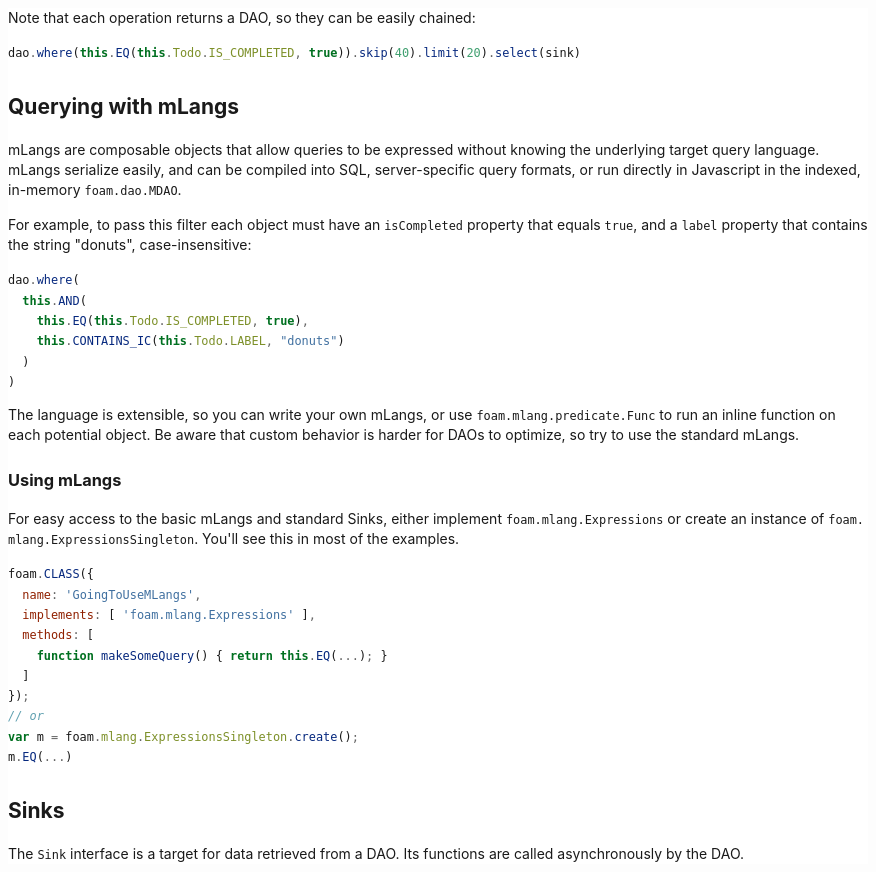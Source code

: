Note that each operation returns a DAO, so they can be easily chained:

```javascript
dao.where(this.EQ(this.Todo.IS_COMPLETED, true)).skip(40).limit(20).select(sink)
```

## Querying with mLangs

mLangs are composable objects that allow queries to be expressed without knowing
the underlying target query language. mLangs serialize easily, and can be
compiled into SQL, server-specific query formats, or run directly in Javascript
in the indexed, in-memory `foam.dao.MDAO`.

For example, to pass this filter each object must have an `isCompleted` property
that equals `true`, and a `label` property that contains the string "donuts",
case-insensitive:

```javascript
dao.where(
  this.AND(
    this.EQ(this.Todo.IS_COMPLETED, true),
    this.CONTAINS_IC(this.Todo.LABEL, "donuts")
  )
)
```

The language is extensible, so you can write your own mLangs, or use
`foam.mlang.predicate.Func` to run an inline function on each potential object.
Be aware that custom behavior is harder for DAOs to optimize, so try to
use the standard mLangs.

### Using mLangs

For easy access to the basic mLangs and standard Sinks, either implement
`foam.mlang.Expressions` or create an instance of
`foam.mlang.ExpressionsSingleton`. You'll see this in most of the examples.

```javascript
foam.CLASS({
  name: 'GoingToUseMLangs',
  implements: [ 'foam.mlang.Expressions' ],
  methods: [
    function makeSomeQuery() { return this.EQ(...); }
  ]
});
// or
var m = foam.mlang.ExpressionsSingleton.create();
m.EQ(...)
```

## Sinks

The `Sink` interface is a target for data retrieved from a DAO. Its functions
are called asynchronously by the DAO.
